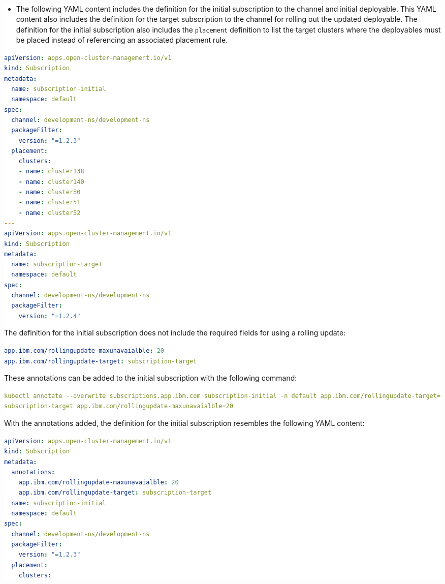 - The following YAML content includes the definition for the initial subscription to the channel and initial deployable. This YAML content also includes the definition for the target subscription to the channel for rolling out the updated deployable. The definition for the initial subscription also includes the `placement` definition to list the target clusters where the deployables must be placed instead of referencing an associated placement rule.

```yaml
apiVersion: apps.open-cluster-management.io/v1
kind: Subscription
metadata:
  name: subscription-initial
  namespace: default
spec:
  channel: development-ns/development-ns
  packageFilter:
    version: "=1.2.3"
  placement:
    clusters:
    - name: cluster138
    - name: cluster140
    - name: cluster50
    - name: cluster51
    - name: cluster52
---
apiVersion: apps.open-cluster-management.io/v1
kind: Subscription
metadata:
  name: subscription-target
  namespace: default
spec:
  channel: development-ns/development-ns
  packageFilter:
    version: "=1.2.4"
```

The definition for the initial subscription does not include the required fields for using a rolling update:

```yaml
app.ibm.com/rollingupdate-maxunavaialble: 20
app.ibm.com/rollingupdate-target: subscription-target
```

These annotations can be added to the initial subscription with the following command:

```yaml
kubectl annotate --overwrite subscriptions.app.ibm.com subscription-initial -n default app.ibm.com/rollingupdate-target=subscription-target app.ibm.com/rollingupdate-maxunavaialble=20
```

With the annotations added, the definition for the initial subscription resembles the following YAML content:

```yaml
apiVersion: apps.open-cluster-management.io/v1
kind: Subscription
metadata:
  annotations:
    app.ibm.com/rollingupdate-maxunavaialble: 20
    app.ibm.com/rollingupdate-target: subscription-target
  name: subscription-initial
  namespace: default
spec:
  channel: development-ns/development-ns
  packageFilter:
    version: "=1.2.3"
  placement:
    clusters:
```